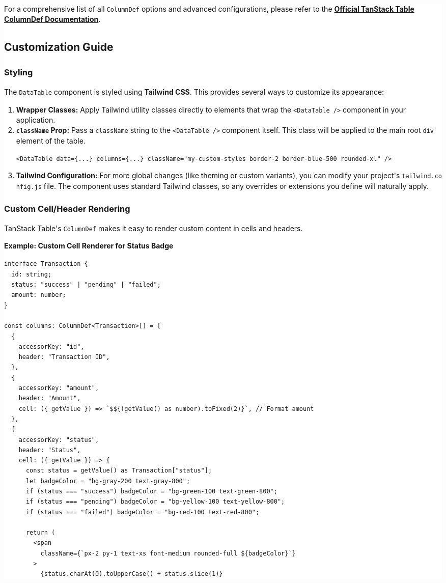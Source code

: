 For a comprehensive list of all `ColumnDef` options and advanced configurations,
please refer to the
**[Official TanStack Table ColumnDef Documentation](https://tanstack.com/table/v8/docs/api/core/column-def)**.

## Customization Guide

### Styling

The `DataTable` component is styled using **Tailwind CSS**. This provides
several ways to customize its appearance:

1. **Wrapper Classes:** Apply Tailwind utility classes directly to elements that
   wrap the `<DataTable />` component in your application.
2. **`className` Prop:** Pass a `className` string to the `<DataTable />`
   component itself. This class will be applied to the main root `div` element
   of the table.
   ```tsx
   <DataTable data={...} columns={...} className="my-custom-styles border-2 border-blue-500 rounded-xl" />
   ```
3. **Tailwind Configuration:** For more global changes (like theming or custom
   variants), you can modify your project's `tailwind.config.js` file. The
   component uses standard Tailwind classes, so any overrides or extensions you
   define will naturally apply.

### Custom Cell/Header Rendering

TanStack Table's `ColumnDef` makes it easy to render custom content in cells and
headers.

**Example: Custom Cell Renderer for Status Badge**

```tsx
interface Transaction {
  id: string;
  status: "success" | "pending" | "failed";
  amount: number;
}

const columns: ColumnDef<Transaction>[] = [
  {
    accessorKey: "id",
    header: "Transaction ID",
  },
  {
    accessorKey: "amount",
    header: "Amount",
    cell: ({ getValue }) => `$${(getValue() as number).toFixed(2)}`, // Format amount
  },
  {
    accessorKey: "status",
    header: "Status",
    cell: ({ getValue }) => {
      const status = getValue() as Transaction["status"];
      let badgeColor = "bg-gray-200 text-gray-800";
      if (status === "success") badgeColor = "bg-green-100 text-green-800";
      if (status === "pending") badgeColor = "bg-yellow-100 text-yellow-800";
      if (status === "failed") badgeColor = "bg-red-100 text-red-800";

      return (
        <span
          className={`px-2 py-1 text-xs font-medium rounded-full ${badgeColor}`}
        >
          {status.charAt(0).toUpperCase() + status.slice(1)}
```